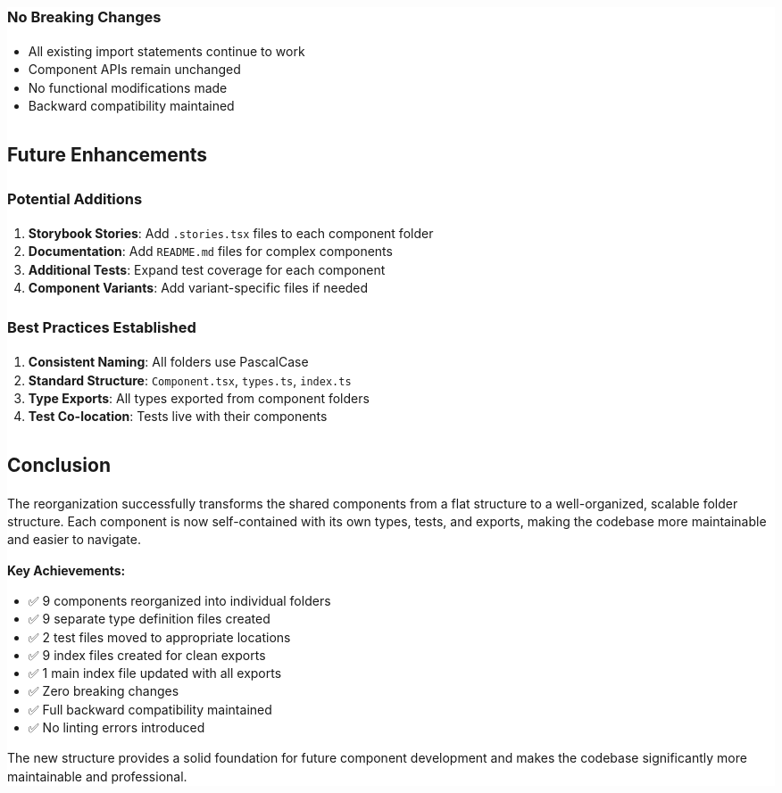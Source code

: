 ### No Breaking Changes
- All existing import statements continue to work
- Component APIs remain unchanged
- No functional modifications made
- Backward compatibility maintained

## Future Enhancements

### Potential Additions
1. **Storybook Stories**: Add `.stories.tsx` files to each component folder
2. **Documentation**: Add `README.md` files for complex components
3. **Additional Tests**: Expand test coverage for each component
4. **Component Variants**: Add variant-specific files if needed

### Best Practices Established
1. **Consistent Naming**: All folders use PascalCase
2. **Standard Structure**: `Component.tsx`, `types.ts`, `index.ts`
3. **Type Exports**: All types exported from component folders
4. **Test Co-location**: Tests live with their components

## Conclusion

The reorganization successfully transforms the shared components from a flat structure to a well-organized, scalable folder structure. Each component is now self-contained with its own types, tests, and exports, making the codebase more maintainable and easier to navigate.

**Key Achievements:**
- ✅ 9 components reorganized into individual folders
- ✅ 9 separate type definition files created
- ✅ 2 test files moved to appropriate locations
- ✅ 9 index files created for clean exports
- ✅ 1 main index file updated with all exports
- ✅ Zero breaking changes
- ✅ Full backward compatibility maintained
- ✅ No linting errors introduced

The new structure provides a solid foundation for future component development and makes the codebase significantly more maintainable and professional.

